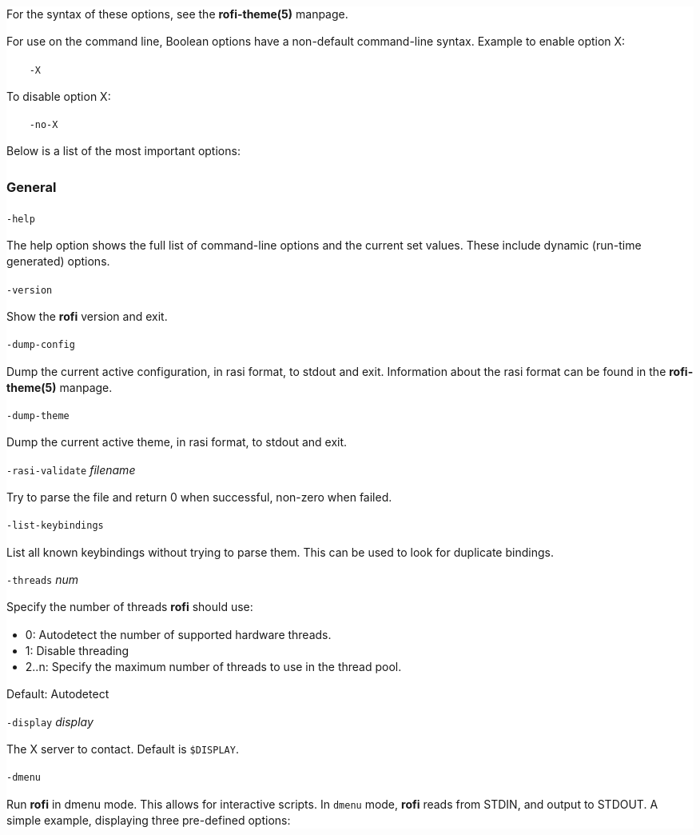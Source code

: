 For the syntax of these options, see the **rofi-theme(5)** manpage.

For use on the command line, Boolean options have a non-default command-line
syntax. Example to enable option X:

```text
    -X
```

To disable option X:

```text
    -no-X
```

Below is a list of the most important options:

### General

`-help`

The help option shows the full list of command-line options and the current set
values. These include dynamic (run-time generated) options.

`-version`

Show the **rofi** version and exit.

`-dump-config`

Dump the current active configuration, in rasi format, to stdout and exit.
Information about the rasi format can be found in the **rofi-theme(5)** manpage.

`-dump-theme`

Dump the current active theme, in rasi format, to stdout and exit.

`-rasi-validate` *filename*

Try to parse the file and return 0 when successful, non-zero when failed.

`-list-keybindings`

List all known keybindings without trying to parse them. This can be used to
look for duplicate bindings.

`-threads` *num*

Specify the number of threads **rofi** should use:

- 0: Autodetect the number of supported hardware threads.
- 1: Disable threading
- 2..n: Specify the maximum number of threads to use in the thread pool.

Default:  Autodetect

`-display` *display*

The X server to contact. Default is `$DISPLAY`.

`-dmenu`

Run **rofi** in dmenu mode. This allows for interactive scripts.
In `dmenu` mode, **rofi** reads from STDIN, and output to STDOUT.
A simple example, displaying three pre-defined options:
